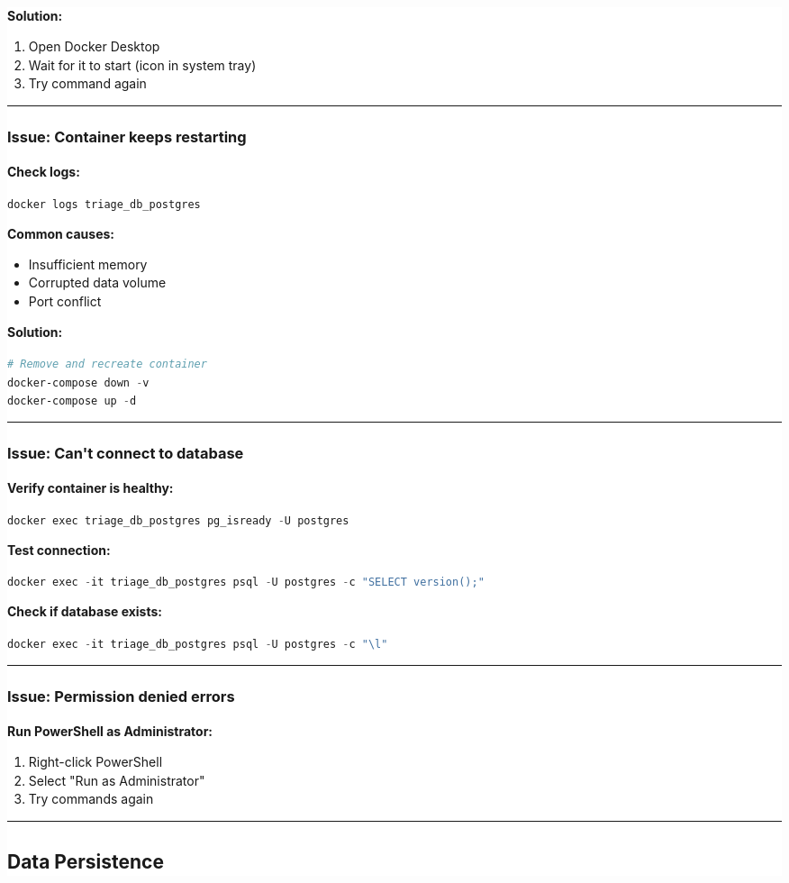 **Solution:**
1. Open Docker Desktop
2. Wait for it to start (icon in system tray)
3. Try command again

---

### Issue: Container keeps restarting

**Check logs:**
```powershell
docker logs triage_db_postgres
```

**Common causes:**
- Insufficient memory
- Corrupted data volume
- Port conflict

**Solution:**
```powershell
# Remove and recreate container
docker-compose down -v
docker-compose up -d
```

---

### Issue: Can't connect to database

**Verify container is healthy:**
```powershell
docker exec triage_db_postgres pg_isready -U postgres
```

**Test connection:**
```powershell
docker exec -it triage_db_postgres psql -U postgres -c "SELECT version();"
```

**Check if database exists:**
```powershell
docker exec -it triage_db_postgres psql -U postgres -c "\l"
```

---

### Issue: Permission denied errors

**Run PowerShell as Administrator:**
1. Right-click PowerShell
2. Select "Run as Administrator"
3. Try commands again

---

## Data Persistence
